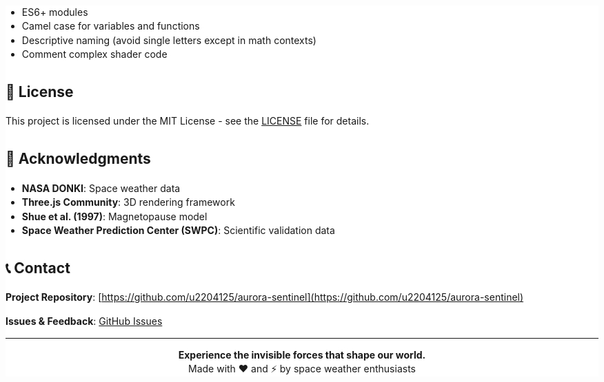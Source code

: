 - ES6+ modules
- Camel case for variables and functions
- Descriptive naming (avoid single letters except in math contexts)
- Comment complex shader code

## 📄 License

This project is licensed under the MIT License - see the [LICENSE](LICENSE) file for details.

## 🙏 Acknowledgments

- **NASA DONKI**: Space weather data
- **Three.js Community**: 3D rendering framework
- **Shue et al. (1997)**: Magnetopause model
- **Space Weather Prediction Center (SWPC)**: Scientific validation data

## 📞 Contact

**Project Repository**: [https://github.com/u2204125/aurora-sentinel](https://github.com/u2204125/aurora-sentinel)

**Issues & Feedback**: [GitHub Issues](https://github.com/u2204125/aurora-sentinel/issues)

---

<div align="center">
  <strong>Experience the invisible forces that shape our world.</strong>
  <br/>
  Made with ❤️ and ⚡ by space weather enthusiasts
</div>
